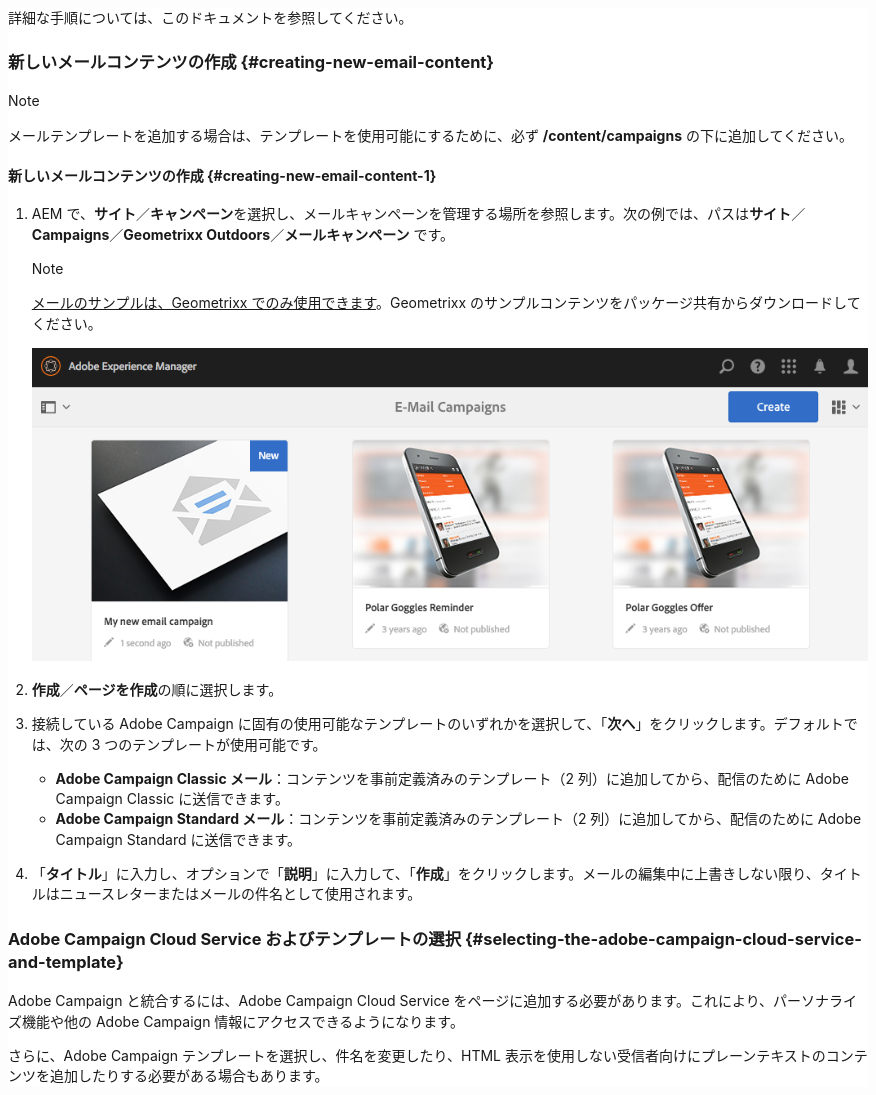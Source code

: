 詳細な手順については、このドキュメントを参照してください。

### 新しいメールコンテンツの作成 {#creating-new-email-content}

>[!NOTE]
>
>メールテンプレートを追加する場合は、テンプレートを使用可能にするために、必ず **/content/campaigns** の下に追加してください。

#### 新しいメールコンテンツの作成 {#creating-new-email-content-1}

1. AEM で、**サイト**／**キャンペーン**&#x200B;を選択し、メールキャンペーンを管理する場所を参照します。次の例では、パスは&#x200B;**サイト**／**Campaigns**／**Geometrixx Outdoors**／**メールキャンペーン** です。

   >[!NOTE]
   >
   >[メールのサンプルは、Geometrixx でのみ使用できます](/help/sites-developing/we-retail.md)。Geometrixx のサンプルコンテンツをパッケージ共有からダウンロードしてください。

   ![chlimage_1-15](assets/chlimage_1-15a.png)

1. **作成**／**ページを作成**&#x200B;の順に選択します。
1. 接続している Adobe Campaign に固有の使用可能なテンプレートのいずれかを選択して、「**次へ**」をクリックします。デフォルトでは、次の 3 つのテンプレートが使用可能です。

   * **Adobe Campaign Classic メール**：コンテンツを事前定義済みのテンプレート（2 列）に追加してから、配信のために Adobe Campaign Classic に送信できます。
   * **Adobe Campaign Standard メール**：コンテンツを事前定義済みのテンプレート（2 列）に追加してから、配信のために Adobe Campaign Standard に送信できます。

1. 「**タイトル**」に入力し、オプションで「**説明**」に入力して、「**作成**」をクリックします。メールの編集中に上書きしない限り、タイトルはニュースレターまたはメールの件名として使用されます。

### Adobe Campaign Cloud Service およびテンプレートの選択 {#selecting-the-adobe-campaign-cloud-service-and-template}

Adobe Campaign と統合するには、Adobe Campaign Cloud Service をページに追加する必要があります。これにより、パーソナライズ機能や他の Adobe Campaign 情報にアクセスできるようになります。

さらに、Adobe Campaign テンプレートを選択し、件名を変更したり、HTML 表示を使用しない受信者向けにプレーンテキストのコンテンツを追加したりする必要がある場合もあります。
